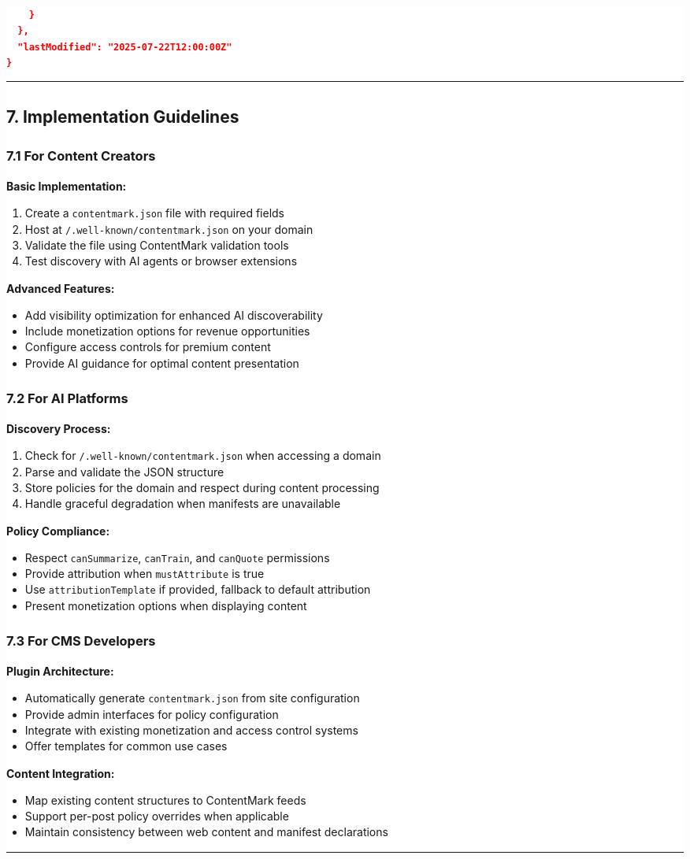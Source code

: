 ```json
    }
  },
  "lastModified": "2025-07-22T12:00:00Z"
}
```

---

## 7. Implementation Guidelines

### 7.1 For Content Creators

**Basic Implementation:**
1. Create a `contentmark.json` file with required fields
2. Host at `/.well-known/contentmark.json` on your domain
3. Validate the file using ContentMark validation tools
4. Test discovery with AI agents or browser extensions

**Advanced Features:**
- Add visibility optimization for enhanced AI discoverability
- Include monetization options for revenue opportunities
- Configure access controls for premium content
- Provide AI guidance for optimal content presentation

### 7.2 For AI Platforms

**Discovery Process:**
1. Check for `/.well-known/contentmark.json` when accessing a domain
2. Parse and validate the JSON structure
3. Store policies for the domain and respect during content processing
4. Handle graceful degradation when manifests are unavailable

**Policy Compliance:**
- Respect `canSummarize`, `canTrain`, and `canQuote` permissions
- Provide attribution when `mustAttribute` is true
- Use `attributionTemplate` if provided, fallback to default attribution
- Present monetization options when displaying content

### 7.3 For CMS Developers

**Plugin Architecture:**
- Automatically generate `contentmark.json` from site configuration
- Provide admin interfaces for policy configuration
- Integrate with existing monetization and access control systems
- Offer templates for common use cases

**Content Integration:**
- Map existing content structures to ContentMark feeds
- Support per-post policy overrides when applicable
- Maintain consistency between web content and manifest declarations

---

